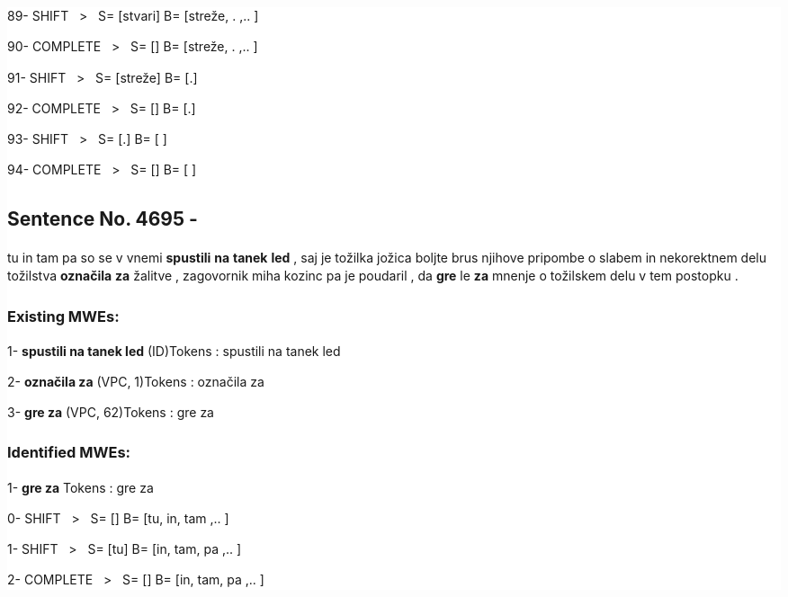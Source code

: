 89- SHIFT&nbsp;&nbsp;&nbsp;>&nbsp;&nbsp;&nbsp;S= [stvari]   B= [streže, . ,.. ]



90- COMPLETE&nbsp;&nbsp;&nbsp;>&nbsp;&nbsp;&nbsp;S= []   B= [streže, . ,.. ]



91- SHIFT&nbsp;&nbsp;&nbsp;>&nbsp;&nbsp;&nbsp;S= [streže]   B= [.]



92- COMPLETE&nbsp;&nbsp;&nbsp;>&nbsp;&nbsp;&nbsp;S= []   B= [.]



93- SHIFT&nbsp;&nbsp;&nbsp;>&nbsp;&nbsp;&nbsp;S= [.]   B= [ ]



94- COMPLETE&nbsp;&nbsp;&nbsp;>&nbsp;&nbsp;&nbsp;S= []   B= [ ]

## Sentence No. 4695 - 
tu in tam pa so se v vnemi **spustili** **na** **tanek** **led** , saj je tožilka jožica boljte brus njihove pripombe o slabem in nekorektnem delu tožilstva **označila** **za** žalitve , zagovornik miha kozinc pa je poudaril , da **gre** le **za** mnenje o tožilskem delu v tem postopku . 
### Existing MWEs: 
1- **spustili na tanek led** (ID)Tokens : 
spustili
na
tanek
led


2- **označila za** (VPC, 1)Tokens : 
označila
za


3- **gre za** (VPC, 62)Tokens : 
gre
za


### Identified MWEs: 
1- **gre za** Tokens : 
gre
za





0- SHIFT&nbsp;&nbsp;&nbsp;>&nbsp;&nbsp;&nbsp;S= []   B= [tu, in, tam ,.. ]



1- SHIFT&nbsp;&nbsp;&nbsp;>&nbsp;&nbsp;&nbsp;S= [tu]   B= [in, tam, pa ,.. ]



2- COMPLETE&nbsp;&nbsp;&nbsp;>&nbsp;&nbsp;&nbsp;S= []   B= [in, tam, pa ,.. ]

